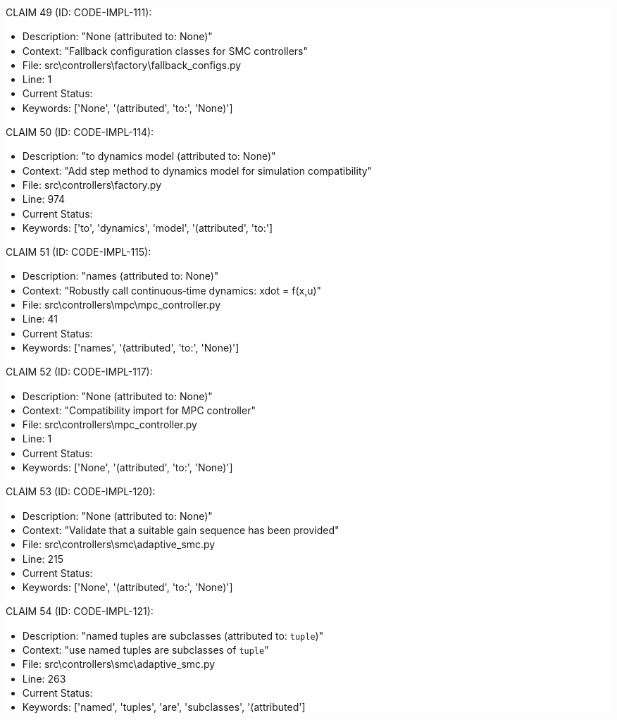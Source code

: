 
CLAIM 49 (ID: CODE-IMPL-111):
- Description: "None (attributed to: None)"
- Context: "Fallback configuration classes for SMC controllers"
- File: src\controllers\factory\fallback_configs.py
- Line: 1
- Current Status: 
- Keywords: ['None', '(attributed', 'to:', 'None)']


CLAIM 50 (ID: CODE-IMPL-114):
- Description: "to dynamics model (attributed to: None)"
- Context: "Add step method to dynamics model for simulation compatibility"
- File: src\controllers\factory.py
- Line: 974
- Current Status: 
- Keywords: ['to', 'dynamics', 'model', '(attributed', 'to:']


CLAIM 51 (ID: CODE-IMPL-115):
- Description: "names (attributed to: None)"
- Context: "Robustly call continuous‑time dynamics: xdot = f(x,u)"
- File: src\controllers\mpc\mpc_controller.py
- Line: 41
- Current Status: 
- Keywords: ['names', '(attributed', 'to:', 'None)']


CLAIM 52 (ID: CODE-IMPL-117):
- Description: "None (attributed to: None)"
- Context: "Compatibility import for MPC controller"
- File: src\controllers\mpc_controller.py
- Line: 1
- Current Status: 
- Keywords: ['None', '(attributed', 'to:', 'None)']


CLAIM 53 (ID: CODE-IMPL-120):
- Description: "None (attributed to: None)"
- Context: "Validate that a suitable gain sequence has been provided"
- File: src\controllers\smc\adaptive_smc.py
- Line: 215
- Current Status: 
- Keywords: ['None', '(attributed', 'to:', 'None)']


CLAIM 54 (ID: CODE-IMPL-121):
- Description: "named tuples are
    subclasses (attributed to: ``tuple``)"
- Context: "use named tuples are
    subclasses of ``tuple``"
- File: src\controllers\smc\adaptive_smc.py
- Line: 263
- Current Status: 
- Keywords: ['named', 'tuples', 'are', 'subclasses', '(attributed']
